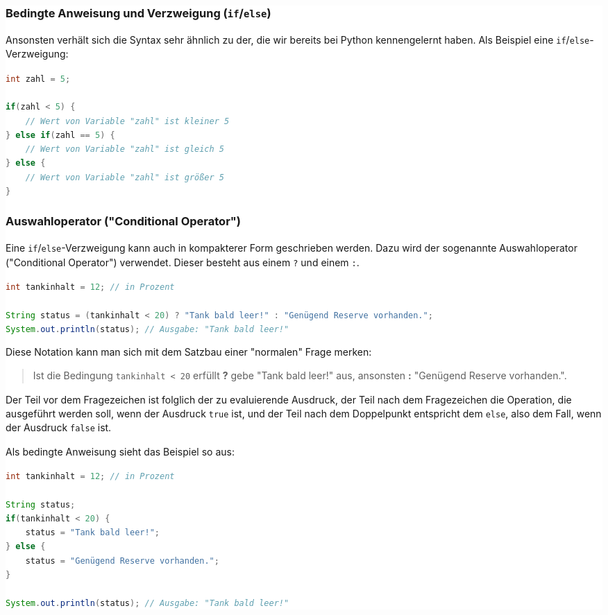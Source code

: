 ### Bedingte Anweisung und Verzweigung (`if`/`else`)

Ansonsten verhält sich die Syntax sehr ähnlich zu der, die wir bereits bei Python kennengelernt haben.
Als Beispiel eine `if`/`else`-Verzweigung:

```java
int zahl = 5;

if(zahl < 5) {
    // Wert von Variable "zahl" ist kleiner 5
} else if(zahl == 5) {
    // Wert von Variable "zahl" ist gleich 5
} else {
    // Wert von Variable "zahl" ist größer 5
}
```

### Auswahloperator ("Conditional Operator")

Eine `if`/`else`-Verzweigung kann auch in kompakterer Form geschrieben werden.
Dazu wird der sogenannte Auswahloperator ("Conditional Operator") verwendet.
Dieser besteht aus einem `?` und einem `:`.

```java
int tankinhalt = 12; // in Prozent 

String status = (tankinhalt < 20) ? "Tank bald leer!" : "Genügend Reserve vorhanden.";
System.out.println(status); // Ausgabe: "Tank bald leer!"
```

Diese Notation kann man sich mit dem Satzbau einer "normalen" Frage merken:
> Ist die Bedingung `tankinhalt < 20` erfüllt **?** gebe "Tank bald leer!" aus, ansonsten **:** "Genügend Reserve vorhanden.".

Der Teil vor dem Fragezeichen ist folglich der zu evaluierende Ausdruck, der Teil nach dem Fragezeichen die Operation,
die ausgeführt werden soll, wenn der Ausdruck `true` ist,
und der Teil nach dem Doppelpunkt entspricht dem `else`, also dem Fall, wenn der Ausdruck `false` ist.

Als bedingte Anweisung sieht das Beispiel so aus:

```java
int tankinhalt = 12; // in Prozent 

String status;
if(tankinhalt < 20) {
    status = "Tank bald leer!";
} else {
    status = "Genügend Reserve vorhanden.";
}

System.out.println(status); // Ausgabe: "Tank bald leer!"
```

